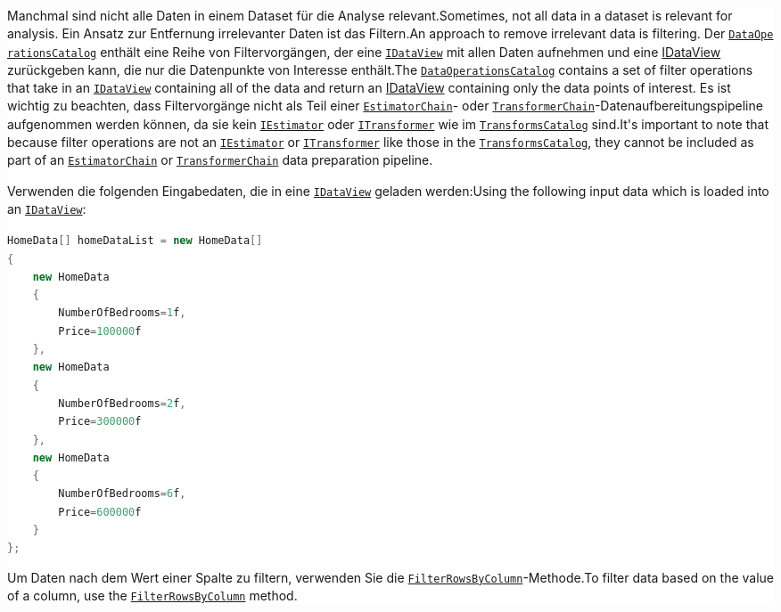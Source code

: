 <span data-ttu-id="a4f52-110">Manchmal sind nicht alle Daten in einem Dataset für die Analyse relevant.</span><span class="sxs-lookup"><span data-stu-id="a4f52-110">Sometimes, not all data in a dataset is relevant for analysis.</span></span> <span data-ttu-id="a4f52-111">Ein Ansatz zur Entfernung irrelevanter Daten ist das Filtern.</span><span class="sxs-lookup"><span data-stu-id="a4f52-111">An approach to remove irrelevant data is filtering.</span></span> <span data-ttu-id="a4f52-112">Der [`DataOperationsCatalog`](xref:Microsoft.ML.DataOperationsCatalog) enthält eine Reihe von Filtervorgängen, der eine [`IDataView`](xref:Microsoft.ML.IDataView) mit allen Daten aufnehmen und eine [IDataView](xref:Microsoft.ML.IDataView) zurückgeben kann, die nur die Datenpunkte von Interesse enthält.</span><span class="sxs-lookup"><span data-stu-id="a4f52-112">The [`DataOperationsCatalog`](xref:Microsoft.ML.DataOperationsCatalog) contains a set of filter operations that take in an [`IDataView`](xref:Microsoft.ML.IDataView) containing all of the data and return an [IDataView](xref:Microsoft.ML.IDataView) containing only the data points of interest.</span></span> <span data-ttu-id="a4f52-113">Es ist wichtig zu beachten, dass Filtervorgänge nicht als Teil einer [`EstimatorChain`](xref:Microsoft.ML.Data.EstimatorChain%601)- oder [`TransformerChain`](xref:Microsoft.ML.Data.TransformerChain%601)-Datenaufbereitungspipeline aufgenommen werden können, da sie kein [`IEstimator`](xref:Microsoft.ML.IEstimator%601) oder [`ITransformer`](xref:Microsoft.ML.ITransformer) wie im [`TransformsCatalog`](xref:Microsoft.ML.TransformsCatalog) sind.</span><span class="sxs-lookup"><span data-stu-id="a4f52-113">It's important to note that because filter operations are not an [`IEstimator`](xref:Microsoft.ML.IEstimator%601) or [`ITransformer`](xref:Microsoft.ML.ITransformer) like those in the [`TransformsCatalog`](xref:Microsoft.ML.TransformsCatalog), they cannot be included as part of an [`EstimatorChain`](xref:Microsoft.ML.Data.EstimatorChain%601) or [`TransformerChain`](xref:Microsoft.ML.Data.TransformerChain%601) data preparation pipeline.</span></span> 

<span data-ttu-id="a4f52-114">Verwenden die folgenden Eingabedaten, die in eine [`IDataView`](xref:Microsoft.ML.IDataView) geladen werden:</span><span class="sxs-lookup"><span data-stu-id="a4f52-114">Using the following input data which is loaded into an [`IDataView`](xref:Microsoft.ML.IDataView):</span></span>

```csharp
HomeData[] homeDataList = new HomeData[]
{
    new HomeData
    {
        NumberOfBedrooms=1f,
        Price=100000f
    },
    new HomeData
    {
        NumberOfBedrooms=2f,
        Price=300000f
    },
    new HomeData
    {
        NumberOfBedrooms=6f,
        Price=600000f
    }
};
```

<span data-ttu-id="a4f52-115">Um Daten nach dem Wert einer Spalte zu filtern, verwenden Sie die [`FilterRowsByColumn`](xref:Microsoft.ML.DataOperationsCatalog.FilterRowsByColumn*)-Methode.</span><span class="sxs-lookup"><span data-stu-id="a4f52-115">To filter data based on the value of a column, use the [`FilterRowsByColumn`](xref:Microsoft.ML.DataOperationsCatalog.FilterRowsByColumn*) method.</span></span>
